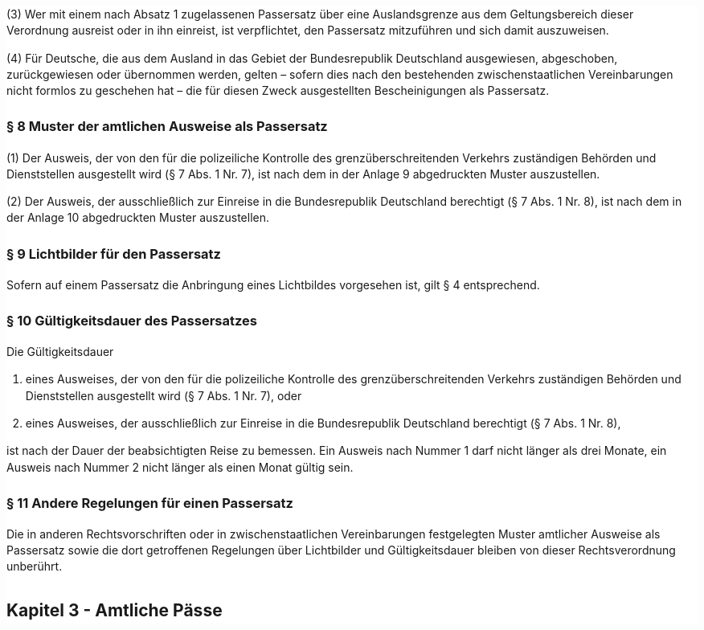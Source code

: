 (3) Wer mit einem nach Absatz 1 zugelassenen Passersatz über eine
Auslandsgrenze aus dem Geltungsbereich dieser Verordnung ausreist oder
in ihn einreist, ist verpflichtet, den Passersatz mitzuführen und sich
damit auszuweisen.

(4) Für Deutsche, die aus dem Ausland in das Gebiet der Bundesrepublik
Deutschland ausgewiesen, abgeschoben, zurückgewiesen oder übernommen
werden, gelten – sofern dies nach den bestehenden zwischenstaatlichen
Vereinbarungen nicht formlos zu geschehen hat – die für diesen Zweck
ausgestellten Bescheinigungen als Passersatz.


### § 8 Muster der amtlichen Ausweise als Passersatz

(1) Der Ausweis, der von den für die polizeiliche Kontrolle des
grenzüberschreitenden Verkehrs zuständigen Behörden und Dienststellen
ausgestellt wird (§ 7 Abs. 1 Nr. 7), ist nach dem in der Anlage 9
abgedruckten Muster auszustellen.

(2) Der Ausweis, der ausschließlich zur Einreise in die Bundesrepublik
Deutschland berechtigt (§ 7 Abs. 1 Nr. 8), ist nach dem in der Anlage
10 abgedruckten Muster auszustellen.


### § 9 Lichtbilder für den Passersatz

Sofern auf einem Passersatz die Anbringung eines Lichtbildes
vorgesehen ist, gilt § 4 entsprechend.


### § 10 Gültigkeitsdauer des Passersatzes

Die Gültigkeitsdauer

1.  eines Ausweises, der von den für die polizeiliche Kontrolle des
    grenzüberschreitenden Verkehrs zuständigen Behörden und Dienststellen
    ausgestellt wird (§ 7 Abs. 1 Nr. 7), oder


2.  eines Ausweises, der ausschließlich zur Einreise in die Bundesrepublik
    Deutschland berechtigt (§ 7 Abs. 1 Nr. 8),



ist nach der Dauer der beabsichtigten Reise zu bemessen. Ein Ausweis
nach Nummer 1 darf nicht länger als drei Monate, ein Ausweis nach
Nummer 2 nicht länger als einen Monat gültig sein.


### § 11 Andere Regelungen für einen Passersatz

Die in anderen Rechtsvorschriften oder in zwischenstaatlichen
Vereinbarungen festgelegten Muster amtlicher Ausweise als Passersatz
sowie die dort getroffenen Regelungen über Lichtbilder und
Gültigkeitsdauer bleiben von dieser Rechtsverordnung unberührt.


## Kapitel 3 - Amtliche Pässe
